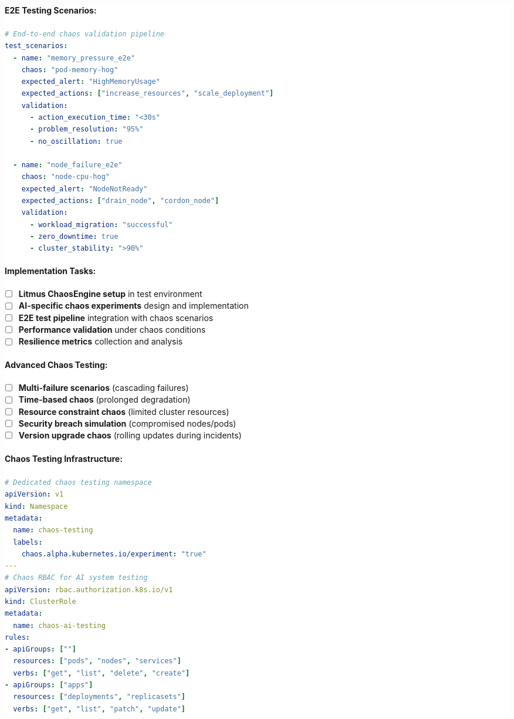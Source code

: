 #### E2E Testing Scenarios:
```yaml
# End-to-end chaos validation pipeline
test_scenarios:
  - name: "memory_pressure_e2e"
    chaos: "pod-memory-hog"
    expected_alert: "HighMemoryUsage"
    expected_actions: ["increase_resources", "scale_deployment"]
    validation:
      - action_execution_time: "<30s"
      - problem_resolution: "95%"
      - no_oscillation: true

  - name: "node_failure_e2e"
    chaos: "node-cpu-hog"
    expected_alert: "NodeNotReady"
    expected_actions: ["drain_node", "cordon_node"]
    validation:
      - workload_migration: "successful"
      - zero_downtime: true
      - cluster_stability: ">90%"
```

#### Implementation Tasks:
- [ ] **Litmus ChaosEngine setup** in test environment
- [ ] **AI-specific chaos experiments** design and implementation
- [ ] **E2E test pipeline** integration with chaos scenarios
- [ ] **Performance validation** under chaos conditions
- [ ] **Resilience metrics** collection and analysis

#### Advanced Chaos Testing:
- [ ] **Multi-failure scenarios** (cascading failures)
- [ ] **Time-based chaos** (prolonged degradation)
- [ ] **Resource constraint chaos** (limited cluster resources)
- [ ] **Security breach simulation** (compromised nodes/pods)
- [ ] **Version upgrade chaos** (rolling updates during incidents)

#### Chaos Testing Infrastructure:
```yaml
# Dedicated chaos testing namespace
apiVersion: v1
kind: Namespace
metadata:
  name: chaos-testing
  labels:
    chaos.alpha.kubernetes.io/experiment: "true"
---
# Chaos RBAC for AI system testing
apiVersion: rbac.authorization.k8s.io/v1
kind: ClusterRole
metadata:
  name: chaos-ai-testing
rules:
- apiGroups: [""]
  resources: ["pods", "nodes", "services"]
  verbs: ["get", "list", "delete", "create"]
- apiGroups: ["apps"]
  resources: ["deployments", "replicasets"]
  verbs: ["get", "list", "patch", "update"]
```
